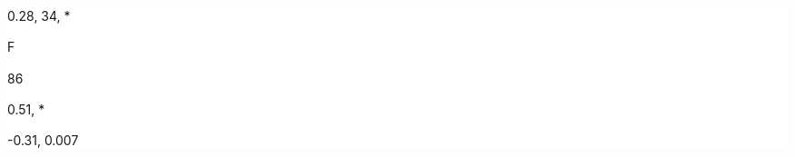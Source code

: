 </td>

<td style="width:166px;">

<p>

</p>

</td>

<td style="width:111px;">

<p>

0.28, 34, *</p>

</td>

</tr><tr><td style="width:108px;">

<p>

</p>

</td>

<td style="width:62px;">

<p align="left" style="margin-left:12.5pt;">

F</p>

</td>

<td style="width:66px;">

<p align="left" style="margin-left:15.35pt;">

86</p>

</td>

<td style="width:120px;">

<p>

0.51, *</p>

</td>

<td style="width:141px;">

<p>

</p>

</td>

<td style="width:117px;">

<p align="left">

-0.31, 0.007</p>

</td>
